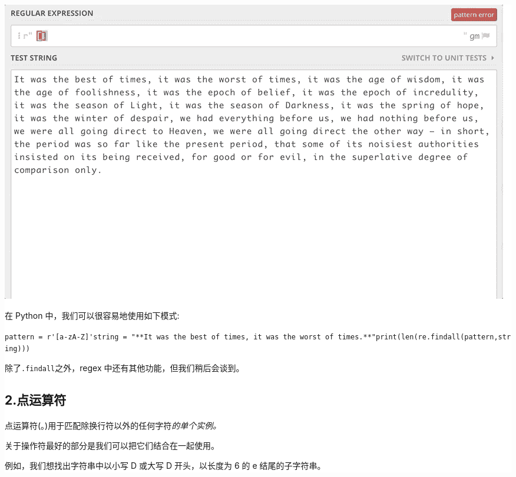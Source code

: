 ![](img/295d65aebe12fffead1942075778999b.png)

在 Python 中，我们可以很容易地使用如下模式:

```
pattern = r'[a-zA-Z]'string = "**It was the best of times, it was the worst of times.**"print(len(re.findall(pattern,string)))
```

除了`.findall`之外，regex 中还有其他功能，但我们稍后会谈到。

## 2.点运算符

点运算符(。)用于匹配除换行符以外的任何字符*的单个实例。*

关于操作符最好的部分是我们可以把它们结合在一起使用。

例如，我们想找出字符串中以小写 D 或大写 D 开头，以长度为 6 的 e 结尾的子字符串。
